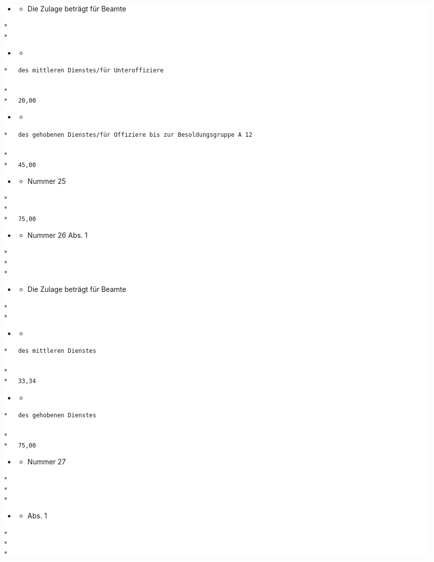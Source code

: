 *    *   Die Zulage beträgt für Beamte

    *
    *

*    *
    *   des mittleren Dienstes/für Unteroffiziere

    *
    *   20,00


*    *
    *   des gehobenen Dienstes/für Offiziere bis zur Besoldungsgruppe A 12

    *
    *   45,00


*    *   Nummer 25

    *
    *
    *   75,00


*    *   Nummer 26 Abs. 1

    *
    *
    *

*    *   Die Zulage beträgt für Beamte

    *
    *

*    *
    *   des mittleren Dienstes

    *
    *   33,34


*    *
    *   des gehobenen Dienstes

    *
    *   75,00


*    *   Nummer 27

    *
    *
    *

*    *   Abs. 1

    *
    *
    *
